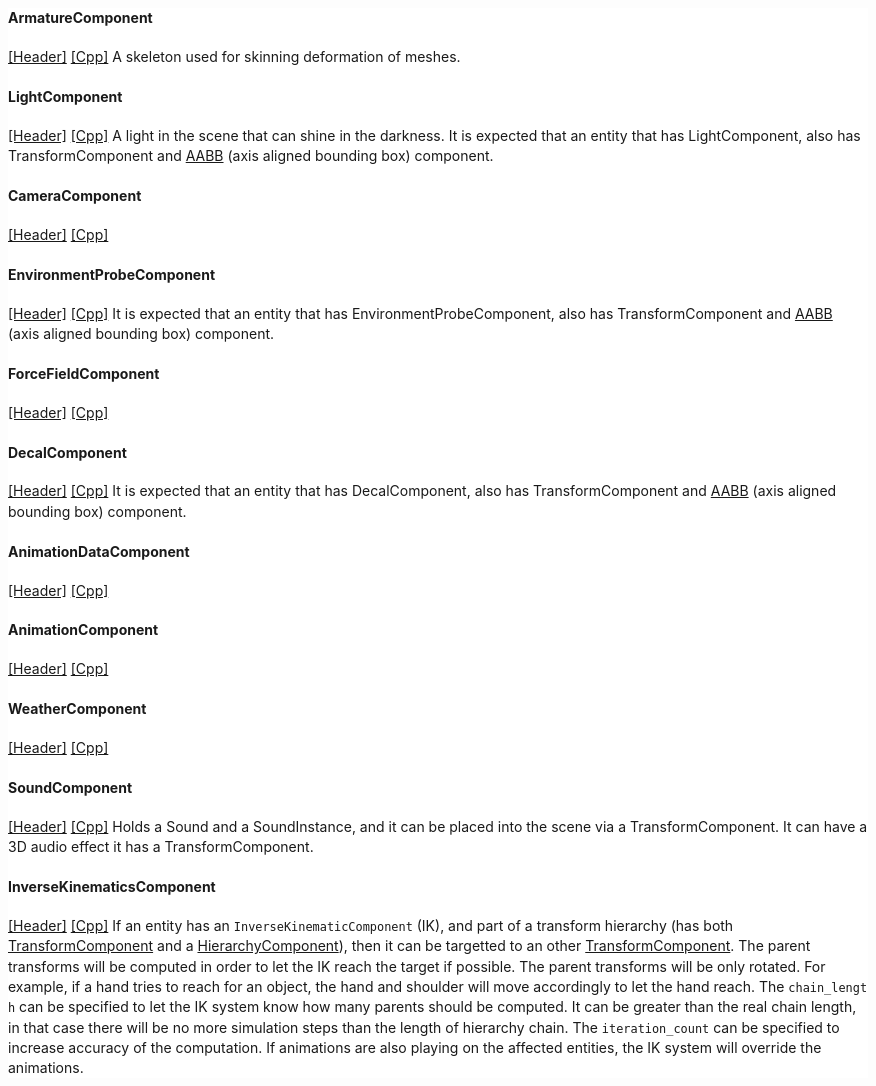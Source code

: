 #### ArmatureComponent
[[Header]](../../WickedEngine/wiScene_Components.h) [[Cpp]](../../WickedEngine/wiScene_Components.cpp)
A skeleton used for skinning deformation of meshes.

#### LightComponent
[[Header]](../../WickedEngine/wiScene_Components.h) [[Cpp]](../../WickedEngine/wiScene_Components.cpp)
A light in the scene that can shine in the darkness. It is expected that an entity that has LightComponent, also has TransformComponent and [AABB](#aabb) (axis aligned bounding box) component.

#### CameraComponent
[[Header]](../../WickedEngine/wiScene_Components.h) [[Cpp]](../../WickedEngine/wiScene_Components.cpp)

#### EnvironmentProbeComponent
[[Header]](../../WickedEngine/wiScene_Components.h) [[Cpp]](../../WickedEngine/wiScene_Components.cpp)
It is expected that an entity that has EnvironmentProbeComponent, also has TransformComponent and [AABB](#aabb) (axis aligned bounding box) component.

#### ForceFieldComponent
[[Header]](../../WickedEngine/wiScene_Components.h) [[Cpp]](../../WickedEngine/wiScene_Components.cpp)

#### DecalComponent
[[Header]](../../WickedEngine/wiScene_Components.h) [[Cpp]](../../WickedEngine/wiScene_Components.cpp)
It is expected that an entity that has DecalComponent, also has TransformComponent and [AABB](#aabb) (axis aligned bounding box) component.

#### AnimationDataComponent
[[Header]](../../WickedEngine/wiScene_Components.h) [[Cpp]](../../WickedEngine/wiScene_Components.cpp)

#### AnimationComponent
[[Header]](../../WickedEngine/wiScene_Components.h) [[Cpp]](../../WickedEngine/wiScene_Components.cpp)

#### WeatherComponent
[[Header]](../../WickedEngine/wiScene_Components.h) [[Cpp]](../../WickedEngine/wiScene_Components.cpp)

#### SoundComponent
[[Header]](../../WickedEngine/wiScene_Components.h) [[Cpp]](../../WickedEngine/wiScene_Components.cpp)
Holds a Sound and a SoundInstance, and it can be placed into the scene via a TransformComponent. It can have a 3D audio effect it has a TransformComponent.

#### InverseKinematicsComponent
[[Header]](../../WickedEngine/wiScene_Components.h) [[Cpp]](../../WickedEngine/wiScene_Components.cpp)
If an entity has an `InverseKinematicComponent` (IK), and part of a transform hierarchy (has both [TransformComponent](#transformcomponent) and a [HierarchyComponent](#hierarchycomponent)), then it can be targetted to an other [TransformComponent](#transformcomponent). The parent transforms will be computed in order to let the IK reach the target if possible. The parent transforms will be only rotated. For example, if a hand tries to reach for an object, the hand and shoulder will move accordingly to let the hand reach.
The `chain_length` can be specified to let the IK system know how many parents should be computed. It can be greater than the real chain length, in that case there will be no more simulation steps than the length of hierarchy chain.
The `iteration_count` can be specified to increase accuracy of the computation.
If animations are also playing on the affected entities, the IK system will override the animations.